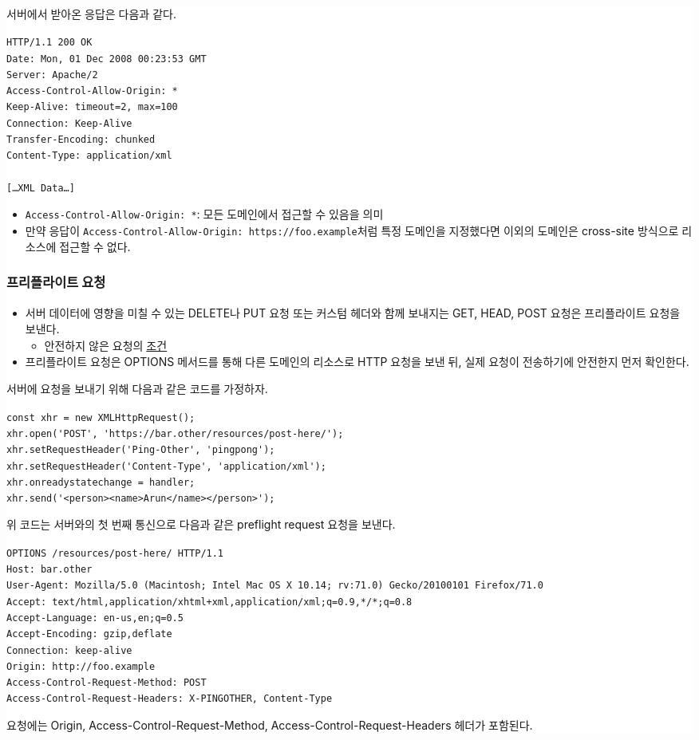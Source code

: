서버에서 받아온 응답은 다음과 같다.

```
HTTP/1.1 200 OK
Date: Mon, 01 Dec 2008 00:23:53 GMT
Server: Apache/2
Access-Control-Allow-Origin: *
Keep-Alive: timeout=2, max=100
Connection: Keep-Alive
Transfer-Encoding: chunked
Content-Type: application/xml

[…XML Data…]
```

- `Access-Control-Allow-Origin: *`: 모든 도메인에서 접근할 수 있음을 의미
- 만약 응답이 `Access-Control-Allow-Origin: https://foo.example`처럼 특정 도메인을 지정했다면 이외의 도메인은 cross-site 방식으로 리소스에 접근할 수 없다.

### 프리플라이트 요청

- 서버 데이터에 영향을 미칠 수 있는 DELETE나 PUT 요청 또는 커스텀 헤더와 함께 보내지는 GET, HEAD, POST 요청은 프리플라이트 요청을 보낸다.
  - 안전하지 않은 요청의 [조건](https://developer.mozilla.org/ko/docs/Web/HTTP/CORS#%EB%8B%A8%EC%88%9C_%EC%9A%94%EC%B2%ADsimple_requests:~:text=simple%20requests%22%EB%8A%94-,%EB%8B%A4%EC%9D%8C%20%EC%A1%B0%EA%B1%B4%EC%9D%84,-%EB%AA%A8%EB%91%90%20%EC%B6%A9%EC%A1%B1%ED%95%98%EB%8A%94%20%EC%9A%94%EC%B2%AD%EC%9E%85%EB%8B%88%EB%8B%A4)
- 프리플라이트 요청은 OPTIONS 메서드를 통해 다른 도메인의 리소스로 HTTP 요청을 보낸 뒤, 실제 요청이 전송하기에 안전한지 먼저 확인한다.

서버에 요청을 보내기 위해 다음과 같은 코드를 가정하자.

```
const xhr = new XMLHttpRequest();
xhr.open('POST', 'https://bar.other/resources/post-here/');
xhr.setRequestHeader('Ping-Other', 'pingpong');
xhr.setRequestHeader('Content-Type', 'application/xml');
xhr.onreadystatechange = handler;
xhr.send('<person><name>Arun</name></person>');
```

위 코드는 서버와의 첫 번째 통신으로 다음과 같은 preflight request 요청을 보낸다.

```
OPTIONS /resources/post-here/ HTTP/1.1
Host: bar.other
User-Agent: Mozilla/5.0 (Macintosh; Intel Mac OS X 10.14; rv:71.0) Gecko/20100101 Firefox/71.0
Accept: text/html,application/xhtml+xml,application/xml;q=0.9,*/*;q=0.8
Accept-Language: en-us,en;q=0.5
Accept-Encoding: gzip,deflate
Connection: keep-alive
Origin: http://foo.example
Access-Control-Request-Method: POST
Access-Control-Request-Headers: X-PINGOTHER, Content-Type
```

요청에는 Origin, Access-Control-Request-Method, Access-Control-Request-Headers 헤더가 포함된다.
